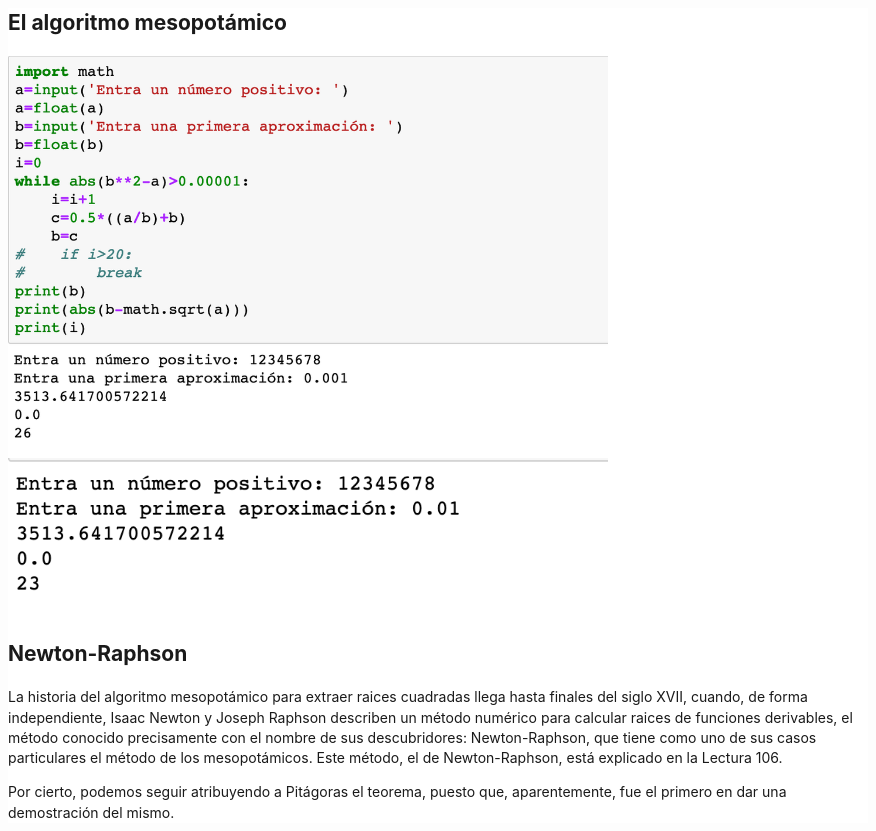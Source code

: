 
## El algoritmo mesopotámico

<div class="center">
<img src="exem6.png" width="600px" /><img src="exem7.png" width="600px" />
</div>



## Newton-Raphson

La historia del algoritmo mesopotámico para extraer raices cuadradas llega hasta finales del siglo XVII, cuando, de forma independiente, Isaac Newton y Joseph Raphson describen un método numérico para calcular raices de funciones derivables, el método conocido precisamente con el nombre de sus descubridores: Newton-Raphson, que tiene como uno de sus casos particulares el método de los mesopotámicos. Este método, el de Newton-Raphson, está explicado en la Lectura 106.



Por cierto, podemos seguir atribuyendo a Pitágoras el teorema, puesto que, aparentemente, fue el primero en dar una demostración del mismo.
